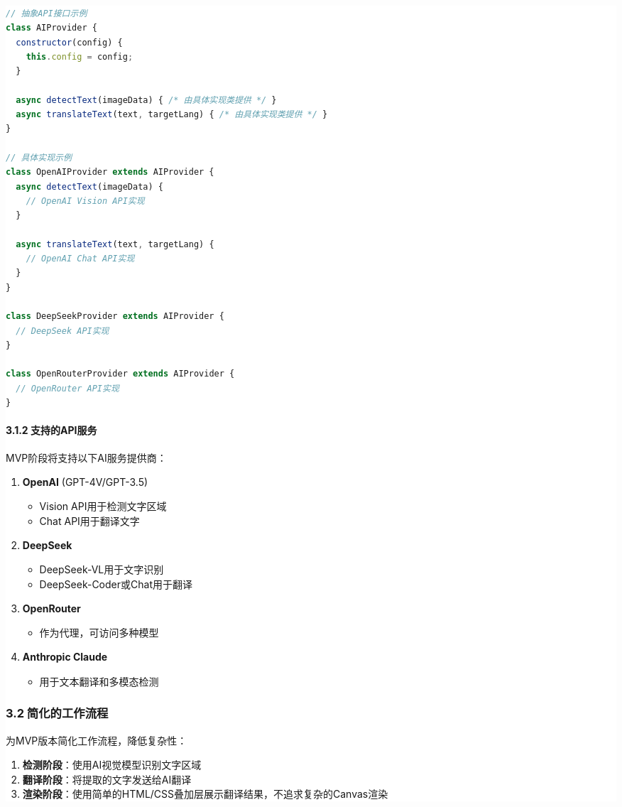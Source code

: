```javascript
// 抽象API接口示例
class AIProvider {
  constructor(config) {
    this.config = config;
  }
  
  async detectText(imageData) { /* 由具体实现类提供 */ }
  async translateText(text, targetLang) { /* 由具体实现类提供 */ }
}

// 具体实现示例
class OpenAIProvider extends AIProvider {
  async detectText(imageData) {
    // OpenAI Vision API实现
  }
  
  async translateText(text, targetLang) {
    // OpenAI Chat API实现
  }
}

class DeepSeekProvider extends AIProvider {
  // DeepSeek API实现
}

class OpenRouterProvider extends AIProvider {
  // OpenRouter API实现
}
```

#### 3.1.2 支持的API服务

MVP阶段将支持以下AI服务提供商：

1. **OpenAI** (GPT-4V/GPT-3.5)
   - Vision API用于检测文字区域
   - Chat API用于翻译文字

2. **DeepSeek**
   - DeepSeek-VL用于文字识别
   - DeepSeek-Coder或Chat用于翻译

3. **OpenRouter**
   - 作为代理，可访问多种模型

4. **Anthropic Claude**
   - 用于文本翻译和多模态检测

### 3.2 简化的工作流程

为MVP版本简化工作流程，降低复杂性：

1. **检测阶段**：使用AI视觉模型识别文字区域
2. **翻译阶段**：将提取的文字发送给AI翻译
3. **渲染阶段**：使用简单的HTML/CSS叠加层展示翻译结果，不追求复杂的Canvas渲染
